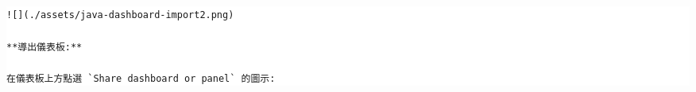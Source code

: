     ![](./assets/java-dashboard-import2.png)

    **導出儀表板:**

    在儀表板上方點選 `Share dashboard or panel` 的圖示:
